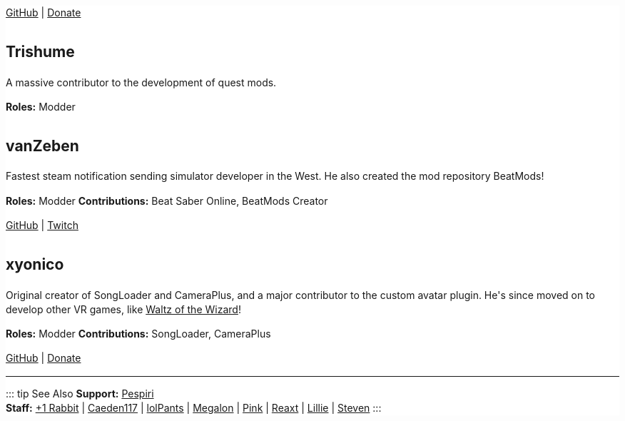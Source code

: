 [GitHub](https://github.com/ToniMacaroni) | [Donate](https://ko-fi.com/tonimacaroni)

## Trishume
A massive contributor to the development of quest mods.

**Roles:** Modder

## vanZeben
Fastest steam notification sending simulator developer in the West. He also created the mod repository BeatMods!

**Roles:** Modder
**Contributions:** Beat Saber Online, BeatMods Creator

[GitHub](https://github.com/vanZeben) | [Twitch](https://www.twitch.tv/vanzeben)

## xyonico
Original creator of SongLoader and CameraPlus, and a major contributor to the custom avatar plugin.
He's since moved on to develop other VR games, like [Waltz of the Wizard](https://store.steampowered.com/app/1094390/Waltz_of_the_Wizard_Extended_Edition/)!

**Roles:** Modder
**Contributions:** SongLoader, CameraPlus

[GitHub](https://github.com/xyonico/) | [Donate](https://www.paypal.com/cgi-bin/webscr?cmd=_s-xclick&hosted_button_id=RRQ2MBEEEW63A)

---

::: tip See Also
**Support:** [Pespiri](./supports.md#pespiri)  
**Staff:** [+1 Rabbit](./staff.md#_1-rabbit) | [Caeden117](./staff.md#caeden117) | [lolPants](./staff.md#lolpants) |
[Megalon](./staff.md#megalon) | [Pink](./staff.md#pink) |  [Reaxt](./staff.md#reaxt) | [Lillie](./staff.md#lillie) | [Steven](./staff.md#steven-🎀)
:::
